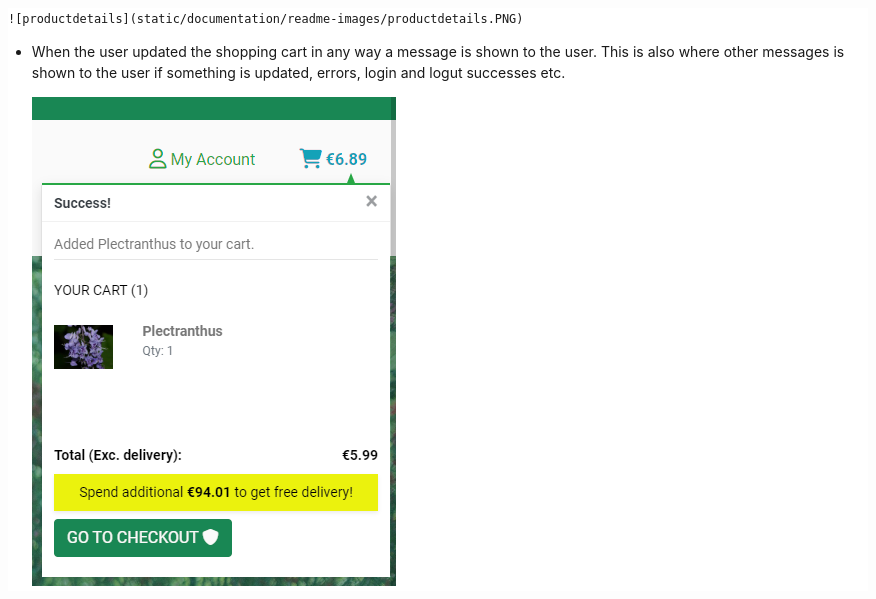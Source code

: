     ![productdetails](static/documentation/readme-images/productdetails.PNG)
- When the user updated the shopping cart in any way a message is shown to the user. This is also where other messages is shown to the user if something is updated, errors, login and logut successes etc.

    ![messagepopup](static/documentation/readme-images/messagepopup.PNG)
